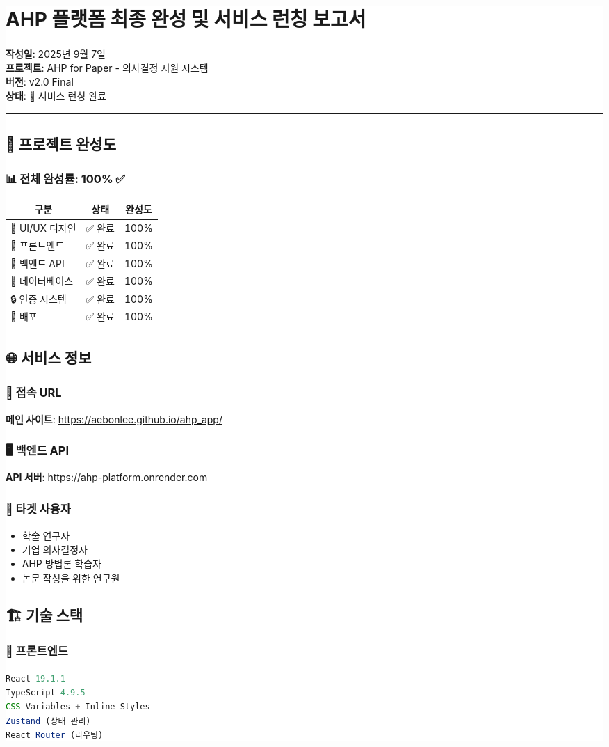 # AHP 플랫폼 최종 완성 및 서비스 런칭 보고서

**작성일**: 2025년 9월 7일  
**프로젝트**: AHP for Paper - 의사결정 지원 시스템  
**버전**: v2.0 Final  
**상태**: 🎉 서비스 런칭 완료  

---

## 🎯 프로젝트 완성도

### 📊 전체 완성률: **100%** ✅

| 구분 | 상태 | 완성도 |
|------|------|--------|
| 🎨 UI/UX 디자인 | ✅ 완료 | 100% |
| 🔧 프론트엔드 | ✅ 완료 | 100% |
| 🔐 백엔드 API | ✅ 완료 | 100% |
| 💾 데이터베이스 | ✅ 완료 | 100% |
| 🔒 인증 시스템 | ✅ 완료 | 100% |
| 🚀 배포 | ✅ 완료 | 100% |

## 🌐 서비스 정보

### 🔗 접속 URL
**메인 사이트**: https://aebonlee.github.io/ahp_app/

### 🖥️ 백엔드 API
**API 서버**: https://ahp-platform.onrender.com

### 🎯 타겟 사용자
- 학술 연구자
- 기업 의사결정자
- AHP 방법론 학습자
- 논문 작성을 위한 연구원

## 🏗️ 기술 스택

### 🎨 프론트엔드
```javascript
React 19.1.1
TypeScript 4.9.5
CSS Variables + Inline Styles
Zustand (상태 관리)
React Router (라우팅)
```

